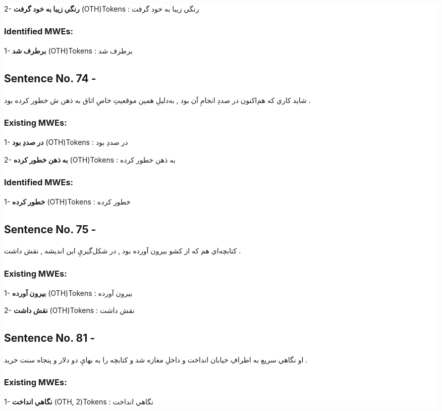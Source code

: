 2- **رنگي زيبا به خود گرفت** (OTH)Tokens : 
رنگي
زيبا
به
خود
گرفت

### Identified MWEs: 
1- **برطرف شد** (OTH)Tokens : 
برطرف
شد

## Sentence No. 74 - 
شايد کاري که هم‌اکنون در صددِ انجامِ آن بود , به‌دليلِ همين موقعيتِ خاصِ اتاق به ذهن ش خطور کرده بود . 
### Existing MWEs: 
1- **در صددِ بود** (OTH)Tokens : 
در
صددِ
بود

2- **به ذهن خطور کرده** (OTH)Tokens : 
به
ذهن
خطور
کرده

### Identified MWEs: 
1- **خطور کرده** (OTH)Tokens : 
خطور
کرده

## Sentence No. 75 - 
کتابچه‌اي هم که از کشو بيرون آورده بود , در شکل‌گيريِ اين انديشه , نقش داشت . 
### Existing MWEs: 
1- **بيرون آورده** (OTH)Tokens : 
بيرون
آورده

2- **نقش داشت** (OTH)Tokens : 
نقش
داشت

## Sentence No. 81 - 
او نگاهي سريع به اطرافِ خيابان انداخت و داخلِ مغازه شد و کتابچه را به بهايِ دو دلار و پنجاه سنت خريد . 
### Existing MWEs: 
1- **نگاهي انداخت** (OTH, 2)Tokens : 
نگاهي
انداخت
